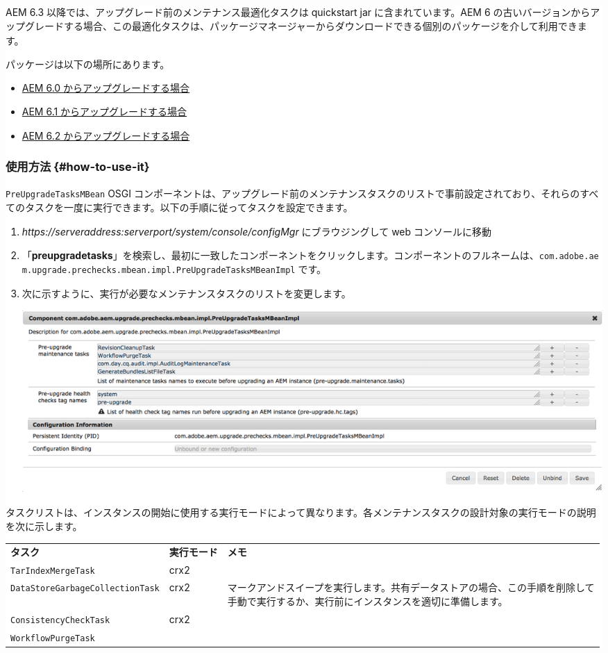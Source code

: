 AEM 6.3 以降では、アップグレード前のメンテナンス最適化タスクは quickstart jar に含まれています。AEM 6 の古いバージョンからアップグレードする場合、この最適化タスクは、パッケージマネージャーからダウンロードできる個別のパッケージを介して利用できます。

パッケージは以下の場所にあります。

* [AEM 6.0 からアップグレードする場合](https://www.adobeaemcloud.com/content/marketplace/marketplaceProxy.html?packagePath=/content/companies/public/adobe/packages/cq600/product/pre-upgrade-tasks-content-cq60)

* [AEM 6.1 からアップグレードする場合](https://www.adobeaemcloud.com/content/marketplace/marketplaceProxy.html?packagePath=/content/companies/public/adobe/packages/cq610/product/pre-upgrade-tasks-content-cq61)

* [AEM 6.2 からアップグレードする場合](https://www.adobeaemcloud.com/content/marketplace/marketplaceProxy.html?packagePath=/content/companies/public/adobe/packages/cq620/product/pre-upgrade-tasks-content-cq62)

### 使用方法 {#how-to-use-it}

`PreUpgradeTasksMBean` OSGI コンポーネントは、アップグレード前のメンテナンスタスクのリストで事前設定されており、それらのすべてのタスクを一度に実行できます。以下の手順に従ってタスクを設定できます。

1. *https://serveraddress:serverport/system/console/configMgr* にブラウジングして web コンソールに移動

1. 「**preupgradetasks**」を検索し、最初に一致したコンポーネントをクリックします。コンポーネントのフルネームは、`com.adobe.aem.upgrade.prechecks.mbean.impl.PreUpgradeTasksMBeanImpl` です。

1. 次に示すように、実行が必要なメンテナンスタスクのリストを変更します。

   ![1487758925984](assets/1487758925984.png)

タスクリストは、インスタンスの開始に使用する実行モードによって異なります。各メンテナンスタスクの設計対象の実行モードの説明を次に示します。

<table>
 <tbody>
  <tr>
   <td><strong>タスク</strong></td>
   <td><strong>実行モード</strong></td>
   <td><strong>メモ</strong></td>
  </tr>
  <tr>
   <td><code>TarIndexMergeTask</code></td>
   <td>crx2</td>
   <td> </td>
  </tr>
  <tr>
   <td><code>DataStoreGarbageCollectionTask</code></td>
   <td>crx2</td>
   <td>マークアンドスイープを実行します。共有データストアの場合、この手順を削除して<br />手動で実行するか、実行前にインスタンスを適切に準備します。</td>
  </tr>
  <tr>
   <td><code>ConsistencyCheckTask</code></td>
   <td>crx2</td>
   <td> </td>
  </tr>
  <tr>
   <td><code>WorkflowPurgeTask</code></td>